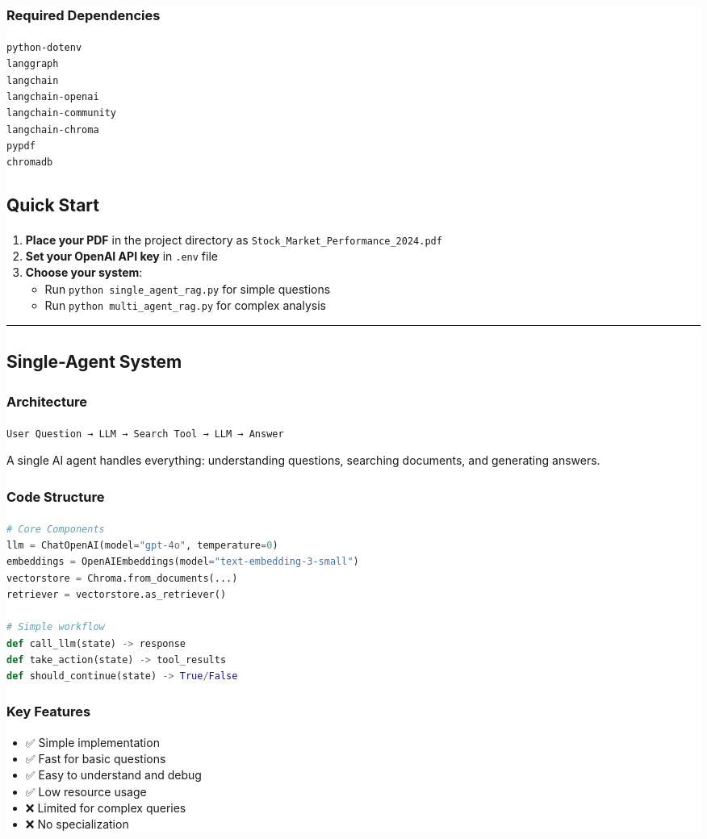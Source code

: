 ### Required Dependencies
```txt
python-dotenv
langgraph
langchain
langchain-openai
langchain-community
langchain-chroma
pypdf
chromadb
```

## Quick Start

1. **Place your PDF** in the project directory as `Stock_Market_Performance_2024.pdf`
2. **Set your OpenAI API key** in `.env` file
3. **Choose your system**:
   - Run `python single_agent_rag.py` for simple questions
   - Run `python multi_agent_rag.py` for complex analysis

---

## Single-Agent System

### Architecture
```
User Question → LLM → Search Tool → LLM → Answer
```

A single AI agent handles everything: understanding questions, searching documents, and generating answers.

### Code Structure
```python
# Core Components
llm = ChatOpenAI(model="gpt-4o", temperature=0)
embeddings = OpenAIEmbeddings(model="text-embedding-3-small")
vectorstore = Chroma.from_documents(...)
retriever = vectorstore.as_retriever()

# Simple workflow
def call_llm(state) -> response
def take_action(state) -> tool_results
def should_continue(state) -> True/False
```

### Key Features
- ✅ Simple implementation
- ✅ Fast for basic questions
- ✅ Easy to understand and debug
- ✅ Low resource usage
- ❌ Limited for complex queries
- ❌ No specialization
